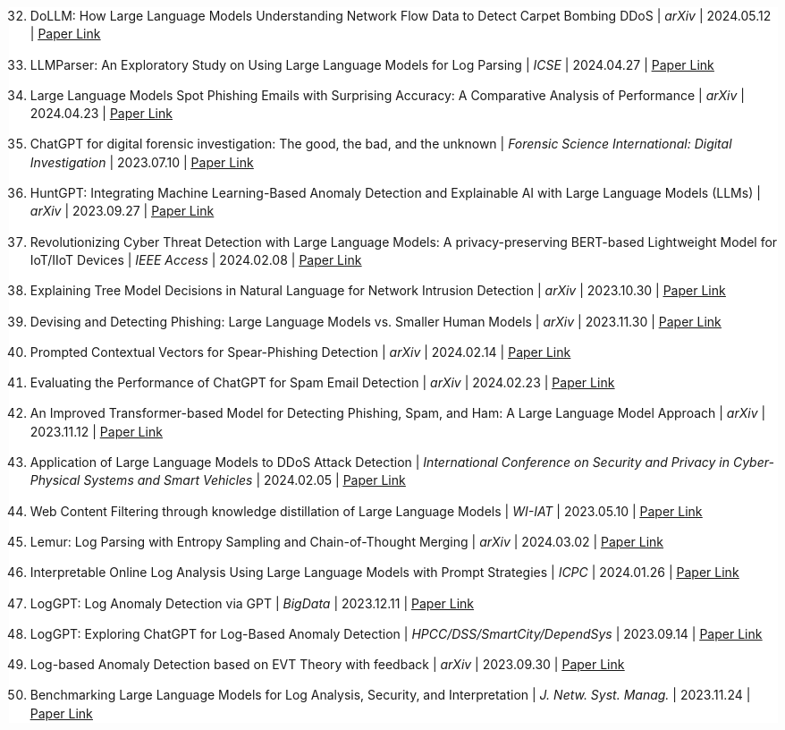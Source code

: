 32. DoLLM: How Large Language Models Understanding Network Flow Data to Detect Carpet Bombing DDoS | *arXiv* | 2024.05.12 | [<u>Paper Link</u>](https://arxiv.org/pdf/2405.07638)

33. LLMParser: An Exploratory Study on Using Large Language Models for Log Parsing | *ICSE* | 2024.04.27 | [<u>Paper Link</u>](https://arxiv.org/pdf/2404.18001)

34. Large Language Models Spot Phishing Emails with Surprising Accuracy: A Comparative Analysis of Performance | *arXiv* | 2024.04.23 | [<u>Paper Link</u>](http://arxiv.org/abs/2404.15485)

35. ChatGPT for digital forensic investigation: The good, the bad, and the unknown | *Forensic Science International: Digital Investigation* | 2023.07.10 | [<u>Paper Link</u>](https://arxiv.org/abs/2307.10195)

36. HuntGPT: Integrating Machine Learning-Based Anomaly Detection and Explainable AI with Large Language Models (LLMs) | *arXiv* | 2023.09.27 | [<u>Paper Link</u>](https://arxiv.org/abs/2309.16021)

37. Revolutionizing Cyber Threat Detection with Large Language Models: A privacy-preserving BERT-based Lightweight Model for IoT/IIoT Devices | *IEEE Access* | 2024.02.08 | [<u>Paper Link</u>](https://ieeexplore.ieee.org/document/10423646)

38. Explaining Tree Model Decisions in Natural Language for Network Intrusion Detection | *arXiv* | 2023.10.30 | [<u>Paper Link</u>](https://arxiv.org/abs/2310.19658)

39. Devising and Detecting Phishing: Large Language Models vs. Smaller Human Models | *arXiv* | 2023.11.30 | [<u>Paper Link</u>](https://arxiv.org/abs/2308.12287)

40. Prompted Contextual Vectors for Spear-Phishing Detection | *arXiv* | 2024.02.14 | [<u>Paper Link</u>](https://arxiv.org/abs/2402.08309)

41. Evaluating the Performance of ChatGPT for Spam Email Detection | *arXiv* | 2024.02.23 | [<u>Paper Link</u>](https://arxiv.org/abs/2402.15537)

42. An Improved Transformer-based Model for Detecting Phishing, Spam, and Ham: A Large Language Model Approach | *arXiv* | 2023.11.12 | [<u>Paper Link</u>](https://arxiv.org/abs/2311.04913)

43. Application of Large Language Models to DDoS Attack Detection | *International Conference on Security and Privacy in Cyber-Physical Systems and Smart Vehicles* | 2024.02.05 | [<u>Paper Link</u>](https://link.springer.com/chapter/10.1007/978-3-031-51630-6_6)

44. Web Content Filtering through knowledge distillation of Large Language Models | *WI-IAT* | 2023.05.10 | [<u>Paper Link</u>](https://arxiv.org/abs/2305.05027)

45. Lemur: Log Parsing with Entropy Sampling and Chain-of-Thought Merging | *arXiv* | 2024.03.02 | [<u>Paper Link</u>](https://arxiv.org/abs/2402.18205)

46. Interpretable Online Log Analysis Using Large Language Models with Prompt Strategies | *ICPC* | 2024.01.26 | [<u>Paper Link</u>](https://arxiv.org/abs/2308.07610)

47. LogGPT: Log Anomaly Detection via GPT | *BigData* | 2023.12.11 | [<u>Paper Link</u>](https://arxiv.org/abs/2309.14482)

48. LogGPT: Exploring ChatGPT for Log-Based Anomaly Detection | *HPCC/DSS/SmartCity/DependSys* | 2023.09.14 | [<u>Paper Link</u>](https://arxiv.org/abs/2309.01189)

49. Log-based Anomaly Detection based on EVT Theory with feedback | *arXiv* | 2023.09.30 | [<u>Paper Link</u>](https://arxiv.org/abs/2306.05032)

50. Benchmarking Large Language Models for Log Analysis, Security, and Interpretation | *J. Netw. Syst. Manag.* | 2023.11.24 | [<u>Paper Link</u>](https://arxiv.org/abs/2311.14519)
